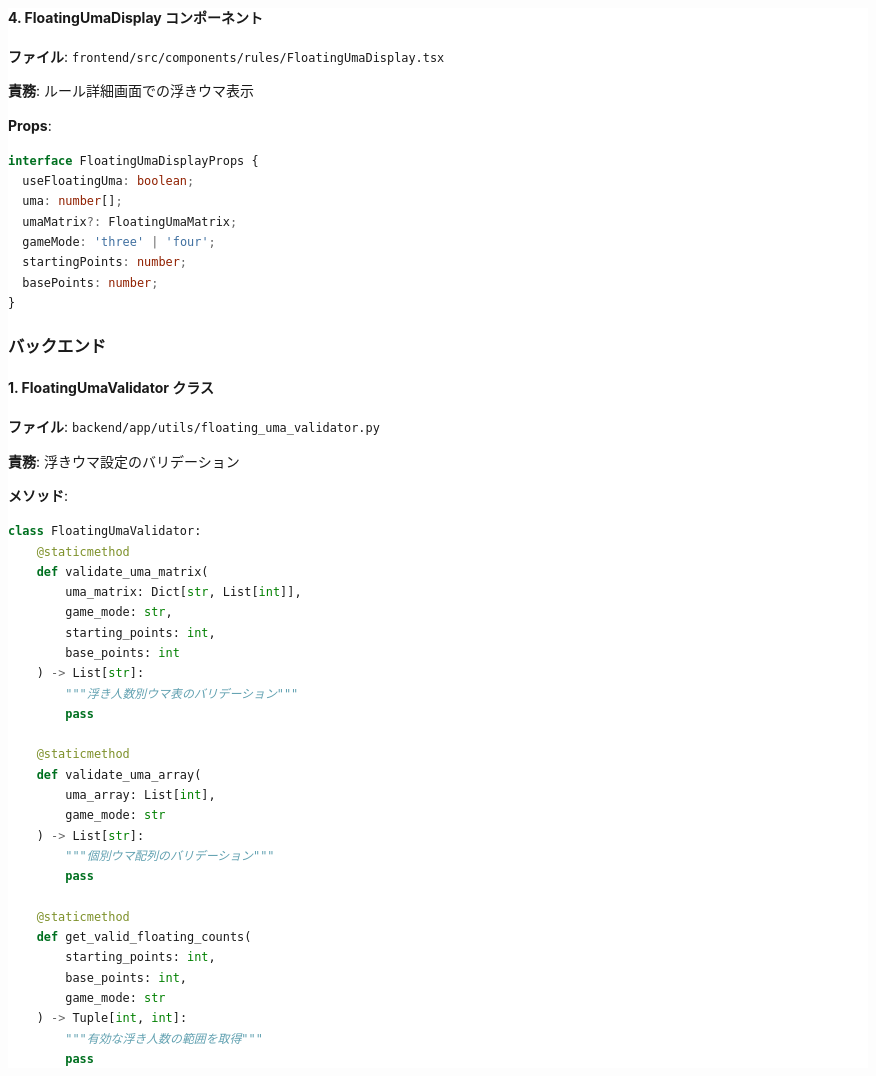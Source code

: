 #### 4. FloatingUmaDisplay コンポーネント

**ファイル**: `frontend/src/components/rules/FloatingUmaDisplay.tsx`

**責務**: ルール詳細画面での浮きウマ表示

**Props**:
```typescript
interface FloatingUmaDisplayProps {
  useFloatingUma: boolean;
  uma: number[];
  umaMatrix?: FloatingUmaMatrix;
  gameMode: 'three' | 'four';
  startingPoints: number;
  basePoints: number;
}
```

### バックエンド

#### 1. FloatingUmaValidator クラス

**ファイル**: `backend/app/utils/floating_uma_validator.py`

**責務**: 浮きウマ設定のバリデーション

**メソッド**:
```python
class FloatingUmaValidator:
    @staticmethod
    def validate_uma_matrix(
        uma_matrix: Dict[str, List[int]],
        game_mode: str,
        starting_points: int,
        base_points: int
    ) -> List[str]:
        """浮き人数別ウマ表のバリデーション"""
        pass
    
    @staticmethod
    def validate_uma_array(
        uma_array: List[int],
        game_mode: str
    ) -> List[str]:
        """個別ウマ配列のバリデーション"""
        pass
    
    @staticmethod
    def get_valid_floating_counts(
        starting_points: int,
        base_points: int,
        game_mode: str
    ) -> Tuple[int, int]:
        """有効な浮き人数の範囲を取得"""
        pass
```
